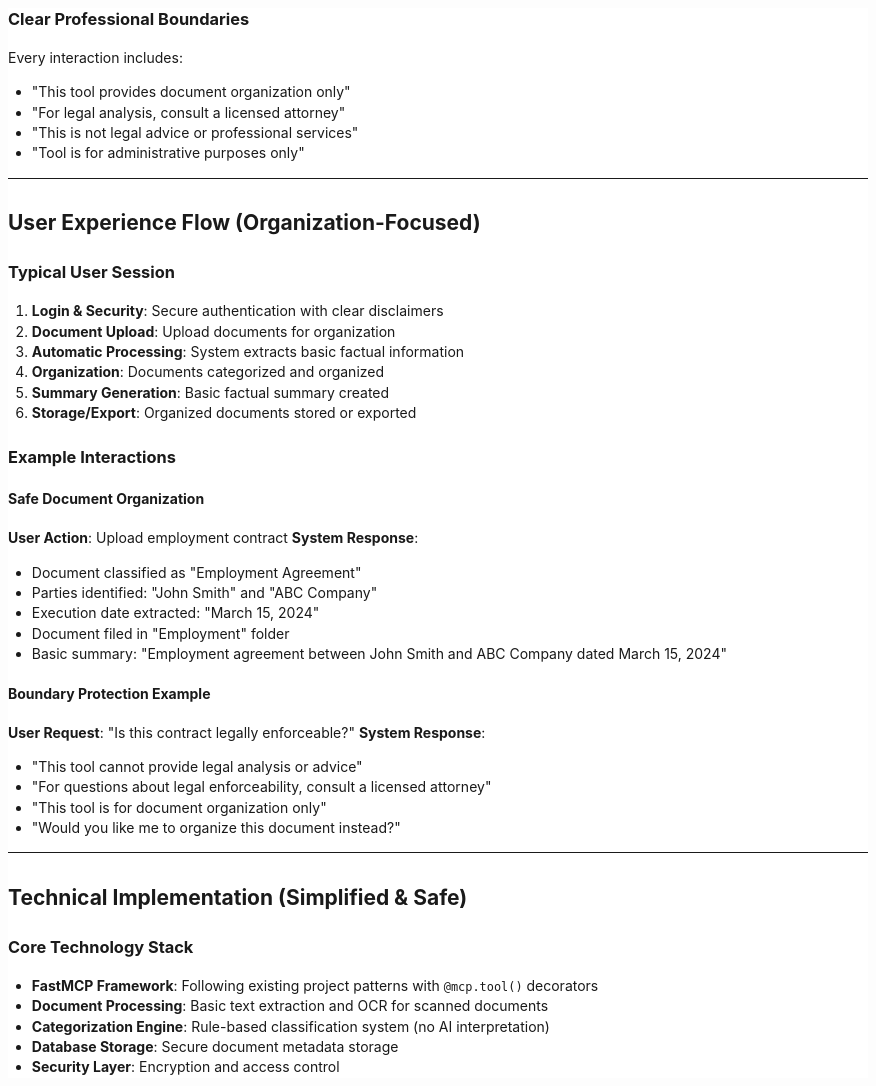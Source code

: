 ### Clear Professional Boundaries
Every interaction includes:
- "This tool provides document organization only"
- "For legal analysis, consult a licensed attorney"
- "This is not legal advice or professional services"
- "Tool is for administrative purposes only"

---

## User Experience Flow (Organization-Focused)

### Typical User Session
1. **Login & Security**: Secure authentication with clear disclaimers
2. **Document Upload**: Upload documents for organization
3. **Automatic Processing**: System extracts basic factual information
4. **Organization**: Documents categorized and organized
5. **Summary Generation**: Basic factual summary created
6. **Storage/Export**: Organized documents stored or exported

### Example Interactions

#### Safe Document Organization
**User Action**: Upload employment contract
**System Response**: 
- Document classified as "Employment Agreement"
- Parties identified: "John Smith" and "ABC Company"
- Execution date extracted: "March 15, 2024"
- Document filed in "Employment" folder
- Basic summary: "Employment agreement between John Smith and ABC Company dated March 15, 2024"

#### Boundary Protection Example
**User Request**: "Is this contract legally enforceable?"
**System Response**:
- "This tool cannot provide legal analysis or advice"
- "For questions about legal enforceability, consult a licensed attorney"
- "This tool is for document organization only"
- "Would you like me to organize this document instead?"

---

## Technical Implementation (Simplified & Safe)

### Core Technology Stack
- **FastMCP Framework**: Following existing project patterns with `@mcp.tool()` decorators
- **Document Processing**: Basic text extraction and OCR for scanned documents
- **Categorization Engine**: Rule-based classification system (no AI interpretation)
- **Database Storage**: Secure document metadata storage
- **Security Layer**: Encryption and access control
